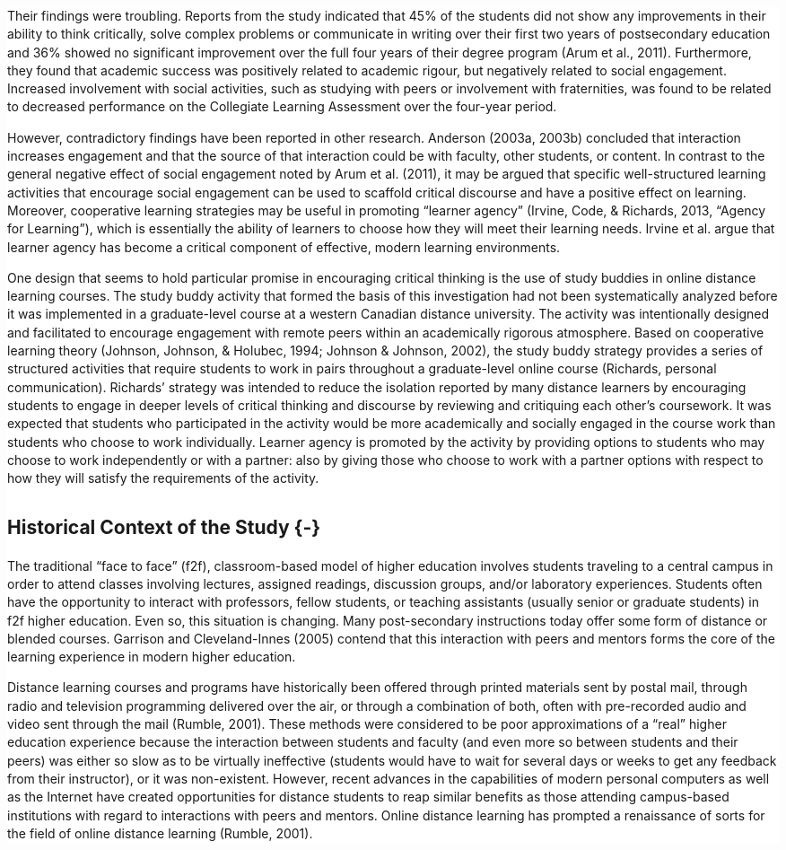 Their findings were troubling. Reports from the study indicated that 45% of the students did not show any improvements in their ability to think critically, solve complex problems or communicate in writing over their first two years of postsecondary education and 36% showed no significant improvement over the full four years of their degree program (Arum et al., 2011). Furthermore, they found that academic success was positively related to academic rigour, but negatively related to social engagement. Increased involvement with social activities, such as studying with peers or involvement with fraternities, was found to be related to decreased performance on the Collegiate Learning Assessment over the four-year period.

However, contradictory findings have been reported in other research. Anderson (2003a, 2003b) concluded that interaction increases engagement and that the source of that interaction could be with faculty, other students, or content. In contrast to the general negative effect of social engagement noted by Arum et al. (2011), it may be argued that specific well-structured learning activities that encourage social engagement can be used to scaffold critical discourse and have a positive effect on learning. Moreover, cooperative learning strategies may be useful in promoting “learner agency” (Irvine, Code, & Richards, 2013, “Agency for Learning”), which is essentially the ability of learners to choose how they will meet their learning needs. Irvine et al. argue that learner agency has become a critical component of effective, modern learning environments.

One design that seems to hold particular promise in encouraging critical thinking is the use of study buddies in online distance learning courses. The study buddy activity that formed the basis of this investigation had not been systematically analyzed before it was implemented in a graduate-level course at a western Canadian distance university. The activity was intentionally designed and facilitated to encourage engagement with remote peers within an academically rigorous atmosphere. Based on cooperative learning theory (Johnson, Johnson, & Holubec, 1994; Johnson & Johnson, 2002), the study buddy strategy provides a series of structured activities that require students to work in pairs throughout a graduate-level online course (Richards, personal communication). Richards’ strategy was intended to reduce the isolation reported by many distance learners by encouraging students to engage in deeper levels of critical thinking and discourse by reviewing and critiquing each other’s coursework. It was expected that students who participated in the activity would be more academically and socially engaged in the course work than students who choose to work individually. Learner agency is promoted by the activity by providing options to students who may choose to work independently or with a partner: also by giving those who choose to work with a partner options with respect to how they will satisfy the requirements of the activity.

## Historical Context of the Study {-}

The traditional “face to face” (f2f), classroom-based model of higher education involves students traveling to a central campus in order to attend classes involving lectures, assigned readings, discussion groups, and/or laboratory experiences. Students often have the opportunity to interact with professors, fellow students, or teaching assistants (usually senior or graduate students) in f2f higher education.  Even so, this situation is changing. Many post-secondary instructions today offer some form of distance or blended courses. Garrison and Cleveland-Innes (2005) contend that this interaction with peers and mentors forms the core of the learning experience in modern higher education.

Distance learning courses and programs have historically been offered through printed materials sent by postal mail, through radio and television programming delivered over the air, or through a combination of both, often with pre-recorded audio and video sent through the mail (Rumble, 2001). These methods were considered to be poor approximations of a “real” higher education experience because the interaction between students and faculty (and even more so between students and their peers) was either so slow as to be virtually ineffective (students would have to wait for several days or weeks to get any feedback from their instructor), or it was non-existent. However, recent advances in the capabilities of modern personal computers as well as the Internet have created opportunities for distance students to reap similar benefits as those attending campus-based institutions with regard to interactions with peers and mentors. Online distance learning has prompted a renaissance of sorts for the field of online distance learning (Rumble, 2001).

